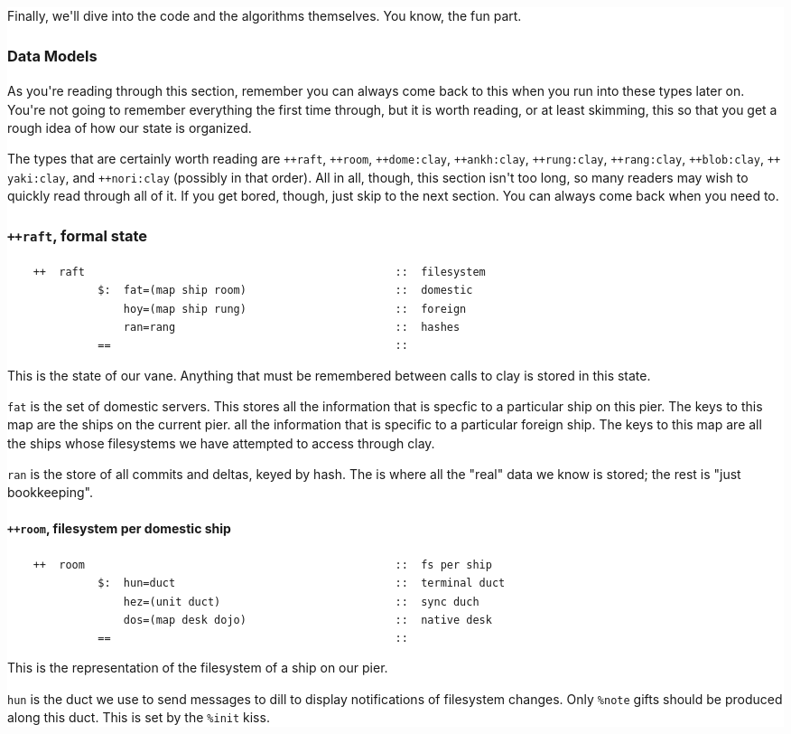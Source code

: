 Finally, we'll dive into the code and the algorithms themselves. You
know, the fun part.

### Data Models

As you're reading through this section, remember you can always come
back to this when you run into these types later on. You're not going to
remember everything the first time through, but it is worth reading, or
at least skimming, this so that you get a rough idea of how our state is
organized.

The types that are certainly worth reading are `++raft`, `++room`,
`++dome:clay`, `++ankh:clay`, `++rung:clay`, `++rang:clay`, `++blob:clay`, `++yaki:clay`, and `++nori:clay`
(possibly in that order). All in all, though, this section isn't too
long, so many readers may wish to quickly read through all of it. If you
get bored, though, just skip to the next section. You can always come
back when you need to.

### `++raft`, formal state

```hoon
    ++  raft                                                ::  filesystem
              $:  fat=(map ship room)                       ::  domestic
                  hoy=(map ship rung)                       ::  foreign
                  ran=rang                                  ::  hashes
              ==                                            ::
```

This is the state of our vane. Anything that must be remembered between
calls to clay is stored in this state.

`fat` is the set of domestic servers. This stores all the information
that is specfic to a particular ship on this pier. The keys to this map
are the ships on the current pier. all the information that is specific
to a particular foreign ship. The keys to this map are all the ships
whose filesystems we have attempted to access through clay.

`ran` is the store of all commits and deltas, keyed by hash. The is
where all the "real" data we know is stored; the rest is "just
bookkeeping".

#### `++room`, filesystem per domestic ship

```hoon
    ++  room                                                ::  fs per ship
              $:  hun=duct                                  ::  terminal duct
                  hez=(unit duct)                           ::  sync duch
                  dos=(map desk dojo)                       ::  native desk
              ==                                            ::
```

This is the representation of the filesystem of a ship on our pier.

`hun` is the duct we use to send messages to dill to display
notifications of filesystem changes. Only `%note` gifts should be
produced along this duct. This is set by the `%init` kiss.
